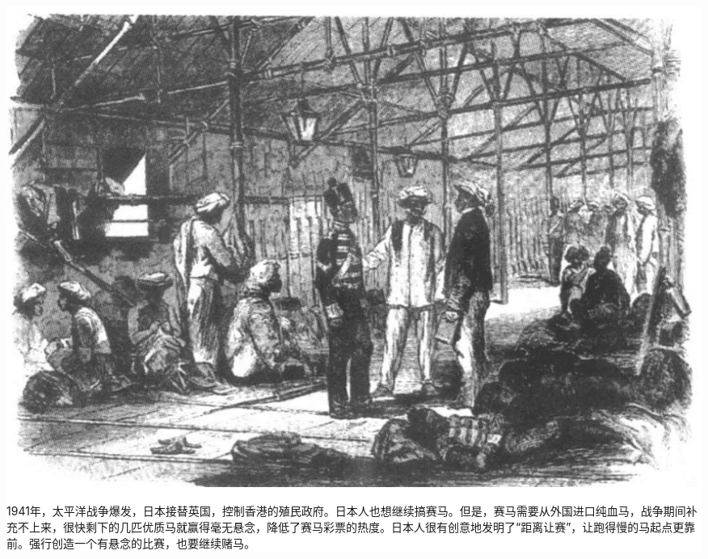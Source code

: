 ![](/images/btnews/btnews/0301_0400/0383/c445fc54-8016-4f67-a06d-2b7f0297d4ea.webp)







1941年，太平洋战争爆发，日本接替英国，控制香港的殖民政府。日本人也想继续搞赛马。但是，赛马需要从外国进口纯血马，战争期间补充不上来，很快剩下的几匹优质马就赢得毫无悬念，降低了赛马彩票的热度。日本人很有创意地发明了“距离让赛”，让跑得慢的马起点更靠前。强行创造一个有悬念的比赛，也要继续赌马。


